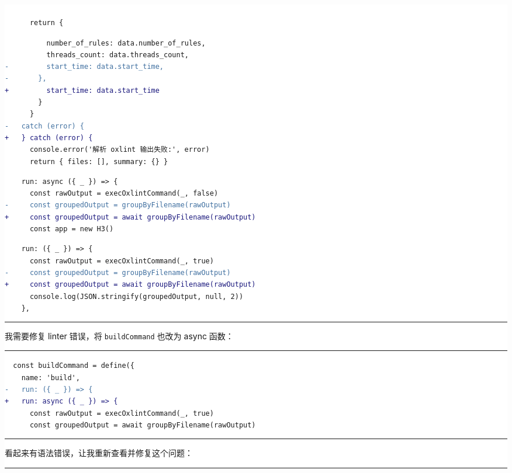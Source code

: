 ```diff

      return {
```

```diff
          number_of_rules: data.number_of_rules,
          threads_count: data.threads_count,
-         start_time: data.start_time,
-       },
+         start_time: data.start_time
        }
      }
-   catch (error) {
+   } catch (error) {
      console.error('解析 oxlint 输出失败:', error)
      return { files: [], summary: {} }
```

```diff
    run: async ({ _ }) => {
      const rawOutput = execOxlintCommand(_, false)
-     const groupedOutput = groupByFilename(rawOutput)
+     const groupedOutput = await groupByFilename(rawOutput)
      const app = new H3()

```

```diff
    run: ({ _ }) => {
      const rawOutput = execOxlintCommand(_, true)
-     const groupedOutput = groupByFilename(rawOutput)
+     const groupedOutput = await groupByFilename(rawOutput)
      console.log(JSON.stringify(groupedOutput, null, 2))
    },
```

---

我需要修复 linter 错误，将 `buildCommand` 也改为 async 函数：

---

```diff
  const buildCommand = define({
    name: 'build',
-   run: ({ _ }) => {
+   run: async ({ _ }) => {
      const rawOutput = execOxlintCommand(_, true)
      const groupedOutput = await groupByFilename(rawOutput)
```

---

看起来有语法错误，让我重新查看并修复这个问题：

---
